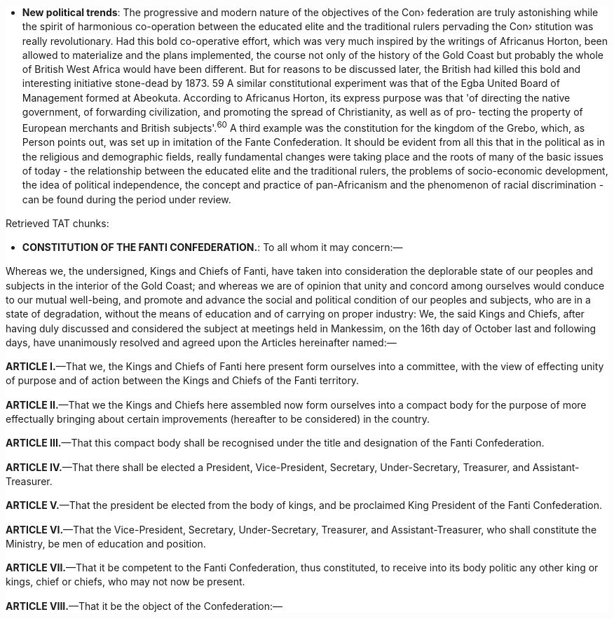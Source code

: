 * **New political trends**: The progressive and modern nature of the objectives of the Con› federation are truly astonishing while the spirit of harmonious co-operation between the educated elite and the traditional rulers pervading the Con› stitution was really revolutionary. Had this bold co-operative effort, which was very much inspired by the writings of Africanus Horton, been allowed to materialize and the plans implemented, the course not only of the history of the Gold Coast but probably the whole of British West Africa would have been different. But for reasons to be discussed later, the British had killed this bold and interesting initiative stone-dead by 1873. 59 A similar constitutional experiment was that of the Egba United Board of Management formed at Abeokuta. According to Africanus Horton, its express purpose was that 'of directing the native government, of forwarding civilization, and promoting the spread of Christianity, as well as of pro- tecting the property of European merchants and British subjects'.$^{60}$ A third example was the constitution for the kingdom of the Grebo, which, as Person points out, was set up in imitation of the Fante Confederation.
It should be evident from all this that in the political as in the religious and demographic fields, really fundamental changes were taking place and the roots of many of the basic issues of today - the relationship between the educated elite and the traditional rulers, the problems of socio-economic development, the idea of political independence, the concept and practice of pan-Africanism and the phenomenon of racial discrimination - can be found during the period under review.


Retrieved TAT chunks:
* **CONSTITUTION OF THE FANTI CONFEDERATION.**: To all whom it may concern:—

Whereas we, the undersigned, Kings and Chiefs of Fanti, have taken into consideration the deplorable state of our peoples and subjects in the interior of the Gold Coast; and whereas we are of opinion that unity and concord among ourselves would conduce to our mutual well-being, and promote and advance the social and political condition of our peoples and subjects, who are in a state of degradation, without the means of education and of carrying on proper industry: We, the said Kings and Chiefs, after having duly discussed and considered the subject at meetings held in Mankessim, on the 16th day of October last and following days, have unanimously resolved and agreed upon the Articles hereinafter named:—

**ARTICLE I.**—That we, the Kings and Chiefs of Fanti here present form ourselves into a committee, with the view of effecting unity of purpose and of action between the Kings and Chiefs of the Fanti territory.

**ARTICLE II.**—That we the Kings and Chiefs here assembled now form ourselves into a compact body for the purpose of more effectually bringing about certain improvements (hereafter to be considered) in the country.

**ARTICLE III.**—That this compact body shall be recognised under the title and designation of the Fanti Confederation.

**ARTICLE IV.**—That there shall be elected a President, Vice-President, Secretary, Under-Secretary, Treasurer, and Assistant-Treasurer.

**ARTICLE V.**—That the president be elected from the body of kings, and be proclaimed King President of the Fanti Confederation.

**ARTICLE VI.**—That the Vice-President, Secretary, Under-Secretary, Treasurer, and Assistant-Treasurer, who shall constitute the Ministry, be men of education and position.

**ARTICLE VII.**—That it be competent to the Fanti Confederation, thus constituted, to receive into its body politic any other king or kings, chief or chiefs, who may not now be present.

**ARTICLE VIII.**—That it be the object of the Confederation:—

